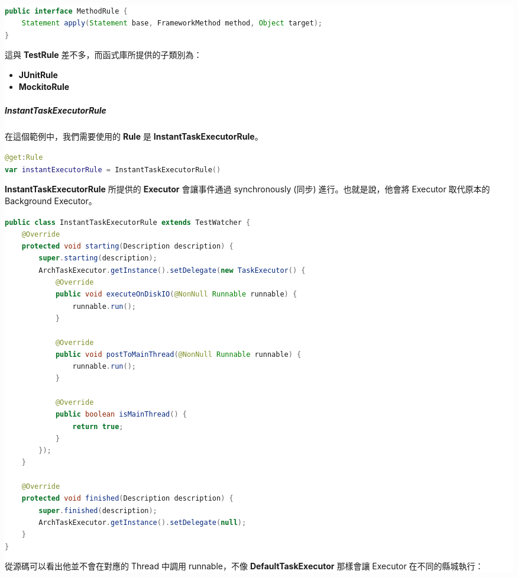 ```java
public interface MethodRule {
    Statement apply(Statement base, FrameworkMethod method, Object target);
}
```

這與 **TestRule** 差不多，而函式庫所提供的子類別為：

- **JUnitRule**
- **MockitoRule**

##### InstantTaskExecutorRule

在這個範例中，我們需要使用的 **Rule** 是 **InstantTaskExecutorRule**。

```kotlin
@get:Rule
var instantExecutorRule = InstantTaskExecutorRule()
```

**InstantTaskExecutorRule** 所提供的 **Executor** 會讓事件通過 synchronously (同步) 進行。也就是說，他會將 Executor 取代原本的 Background Executor。

```java
public class InstantTaskExecutorRule extends TestWatcher {
    @Override
    protected void starting(Description description) {
        super.starting(description);
        ArchTaskExecutor.getInstance().setDelegate(new TaskExecutor() {
            @Override
            public void executeOnDiskIO(@NonNull Runnable runnable) {
                runnable.run();
            }

            @Override
            public void postToMainThread(@NonNull Runnable runnable) {
                runnable.run();
            }

            @Override
            public boolean isMainThread() {
                return true;
            }
        });
    }

    @Override
    protected void finished(Description description) {
        super.finished(description);
        ArchTaskExecutor.getInstance().setDelegate(null);
    }
}
```

從源碼可以看出他並不會在對應的 Thread 中調用 runnable，不像 **DefaultTaskExecutor** 那樣會讓 Executor 在不同的縣城執行：
